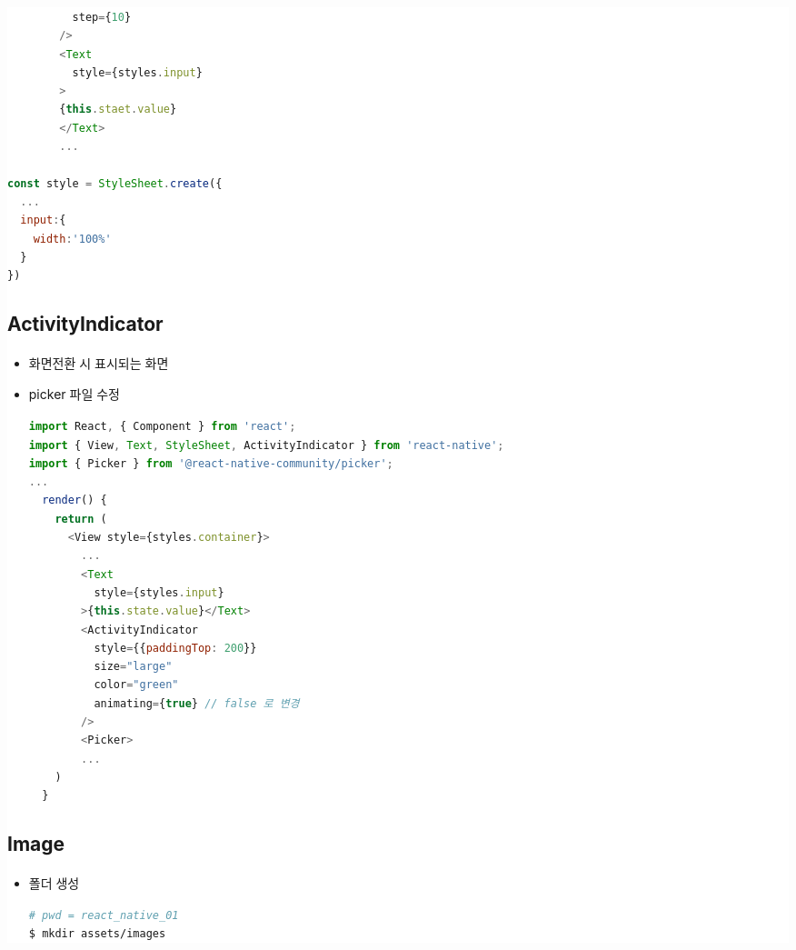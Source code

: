 ~~~javascript
          step={10}
        />
        <Text
          style={styles.input}
        >
        {this.staet.value}
        </Text>
        ...

const style = StyleSheet.create({
  ...
  input:{
    width:'100%'
  }
})
~~~

## ActivityIndicator

- 화면전환 시 표시되는 화면

- picker 파일 수정

  ~~~javascript
  import React, { Component } from 'react';
  import { View, Text, StyleSheet, ActivityIndicator } from 'react-native';
  import { Picker } from '@react-native-community/picker';
  ...
    render() {
      return (
        <View style={styles.container}>
          ...
          <Text
            style={styles.input}
          >{this.state.value}</Text>
          <ActivityIndicator
            style={{paddingTop: 200}}
            size="large"
            color="green"
            animating={true} // false 로 변경
          />
          <Picker>
          ...
      )
    }
  ~~~

## Image

- 폴더 생성

  ~~~bash
  # pwd = react_native_01
  $ mkdir assets/images
  ~~~
